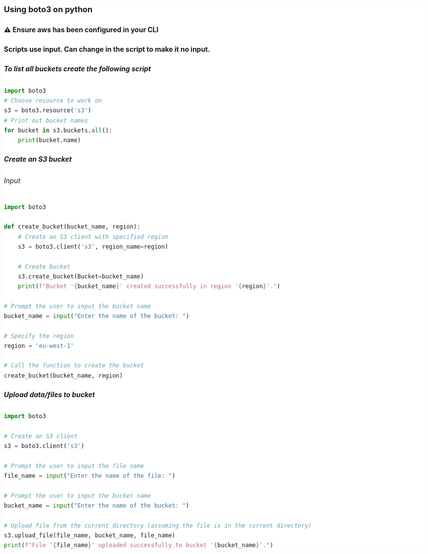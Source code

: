 ### Using boto3 on python

#### :warning: Ensure aws has been configured in your CLI

#### Scripts use input. Can change in the script to make it no input.

##### To list all buckets create the following script
```python
import boto3
# Choose resource to work on
s3 = boto3.resource('s3')
# Print out bucket names
for bucket in s3.buckets.all():
    print(bucket.name)
```
##### Create an S3 bucket

###### Input

```python
import boto3

def create_bucket(bucket_name, region):
    # Create an S3 client with specified region
    s3 = boto3.client('s3', region_name=region)
    
    # Create bucket
    s3.create_bucket(Bucket=bucket_name)
    print(f"Bucket '{bucket_name}' created successfully in region '{region}'.")

# Prompt the user to input the bucket name
bucket_name = input("Enter the name of the bucket: ")

# Specify the region
region = 'eu-west-1'

# Call the function to create the bucket
create_bucket(bucket_name, region)

```

[//]: # (###### No input)

[//]: # ()
[//]: # (```python)

[//]: # (import boto3)

[//]: # ()
[//]: # (# Choose resource to work on)

[//]: # (s3 = boto3.client&#40;'s3'&#41;)

[//]: # (# Bucket name)

[//]: # (bucket_name = 'tech255-dan-2nd-bcket')

[//]: # ()
[//]: # (# Create bucket)

[//]: # (s3.create_bucket&#40;Bucket=bucket_name&#41;)

[//]: # (print&#40;f"Bucket '{bucket_name}' created successfully."&#41;)

[//]: # (```)
##### Upload data/files to bucket
```python
import boto3

# Create an S3 client
s3 = boto3.client('s3')

# Prompt the user to input the file name
file_name = input("Enter the name of the file: ")

# Prompt the user to input the bucket name
bucket_name = input("Enter the name of the bucket: ")

# Upload file from the current directory (assuming the file is in the current directory)
s3.upload_file(file_name, bucket_name, file_name)
print(f"File '{file_name}' uploaded successfully to bucket '{bucket_name}'.")

```

[//]: # (import os)
[//]: # (# Create an S3 client)
[//]: # (# Folder containing files to upload)
[//]: # (folder_path = '.')
[//]: # (# can replace . with '/path/to/your/folder')
[//]: # (bucket_name = 'name of bucket')
[//]: # (# Iterate through files in the folder)
[//]: # (for file_name in os.listdir&#40;folder_path&#41;:)
[//]: # (    file_path = os.path.join&#40;folder_path, file_name&#41;)
[//]: # (    # Upload each file to S3 bucket)
[//]: # (    s3.upload_file&#40;file_path, bucket_name, file_name&#41;)
[//]: # (    print&#40;f"File '{file_name}' uploaded successfully."&#41;)
[//]: # (###### No input )
[//]: # (# Create an S3 client)
[//]: # (bucket_name = 'tech257-ramon-test-boto3')
[//]: # (# File to download)
[//]: # (file_path = '/path/to/save/downloaded/file.txt')
[//]: # (# Download file)
[//]: # (s3.download_file&#40;bucket_name, 'file.txt', file_path&#41;)
[//]: # (print&#40;"File downloaded successfully."&#41;)
[//]: # (import os)
[//]: # (def download_files_from_s3&#40;s3, bucket_name, local_directory&#41;:)
[//]: # (    # Create the local directory if it doesn't exist)
[//]: # (    os.makedirs&#40;local_directory, exist_ok=True&#41;)
[//]: # (    # List all objects in the bucket)
[//]: # (    response = s3.list_objects_v2&#40;Bucket=bucket_name&#41;)
[//]: # (    # Iterate through objects and download each one)
[//]: # (    for obj in response.get&#40;'Contents', []&#41;:)
[//]: # (        # Get the object key)
[//]: # (        object_key = obj['Key'])
[//]: # (        # Construct the local file path)
[//]: # (        local_file_path = os.path.join&#40;local_directory, object_key&#41;)
[//]: # (        # Download the object)
[//]: # (        s3.download_file&#40;bucket_name, object_key, local_file_path&#41;)
[//]: # (        print&#40;f"File '{object_key}' downloaded successfully."&#41;)
[//]: # (# Create an S3 client)
[//]: # (bucket_name = 'tech257-ramon-test-boto3')
[//]: # (# Local directory to download files to)
[//]: # (local_directory = '/path/to/save/downloaded/files')
[//]: # (# Call the function to download files from S3 bucket)
[//]: # (download_files_from_s3&#40;s3, bucket_name, local_directory&#41;)
[//]: # (# Create an S3 client)
[//]: # (# Delete file)
[//]: # (s3.delete_object&#40;Bucket='tech257-ramon-test-boto3', Key='file.txt'&#41;)
[//]: # (print&#40;"File deleted successfully."&#41;)
[//]: # (def delete_files_in_folder&#40;s3, bucket_name, folder_prefix&#41;:)
[//]: # (    # List all objects in the folder)
[//]: # (    response = s3.list_objects_v2&#40;Bucket=bucket_name, Prefix=folder_prefix&#41;)
[//]: # (    # Iterate through objects and delete each one)
[//]: # (    for obj in response.get&#40;'Contents', []&#41;:)
[//]: # (        object_key = obj['Key'])
[//]: # (        # Delete the object)
[//]: # (        s3.delete_object&#40;Bucket=bucket_name, Key=object_key&#41;)
[//]: # (        print&#40;f"File '{object_key}' deleted successfully."&#41;)
[//]: # (# Create an S3 client)
[//]: # (bucket_name = 'name of bucket')
[//]: # (# Folder prefix &#40;e.g., 'folder/subfolder/'&#41; or comment out for all)
[//]: # (folder_prefix = 'folder/subfolder/' )
[//]: # (# Call the function to delete files in the folder)
[//]: # (delete_files_in_folder&#40;s3, bucket_name, folder_prefix&#41;)
[//]: # (# Create an S3 client)
[//]: # (# Delete bucket)
[//]: # (s3.delete_bucket&#40;Bucket='name of bucket'&#41;)
[//]: # (print&#40;"Bucket deleted successfully."&#41;)
[//]: # (def delete_bucket_and_contents&#40;s3, bucket_name&#41;:)
[//]: # (    # List all objects in the bucket)
[//]: # (    response = s3.list_objects_v2&#40;Bucket=bucket_name&#41;)
[//]: # (    # If the bucket is not empty, delete all objects)
[//]: # (    if 'Contents' in response:)
[//]: # (        for obj in response['Contents']:)
[//]: # (            object_key = obj['Key'])
[//]: # (            s3.delete_object&#40;Bucket=bucket_name, Key=object_key&#41;)
[//]: # (            print&#40;f"File '{object_key}' deleted successfully."&#41;)
[//]: # (    # Delete the bucket)
[//]: # (    s3.delete_bucket&#40;Bucket=bucket_name&#41;)
[//]: # (    print&#40;f"Bucket '{bucket_name}' deleted successfully."&#41;)
[//]: # (# Create an S3 client)
[//]: # (bucket_name = 'name of bucket')
[//]: # (# Call the function to delete bucket and its contents)
[//]: # (delete_bucket_and_contents&#40;s3, bucket_name&#41;)